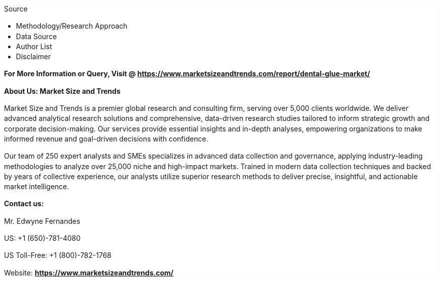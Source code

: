 Source</strong></p><ul><li>Methodology/Research Approach</li><li>Data Source</li><li>Author List</li><li>Disclaimer</li></ul></p><p><strong>For More Information or Query, Visit @ <a href="https://www.marketsizeandtrends.com/report/dental-glue-market/">https://www.marketsizeandtrends.com/report/dental-glue-market/</a></strong></p><p><strong>About Us: Market Size and Trends</strong></p><p>Market Size and Trends is a premier global research and consulting firm, serving over 5,000 clients worldwide. We deliver advanced analytical research solutions and comprehensive, data-driven research studies tailored to inform strategic growth and corporate decision-making. Our services provide essential insights and in-depth analyses, empowering organizations to make informed revenue and goal-driven decisions with confidence.</p><p>Our team of 250 expert analysts and SMEs specializes in advanced data collection and governance, applying industry-leading methodologies to analyze over 25,000 niche and high-impact markets. Trained in modern data collection techniques and backed by years of collective experience, our analysts utilize superior research methods to deliver precise, insightful, and actionable market intelligence.</p><p><strong>Contact us:</strong></p><p>Mr. Edwyne Fernandes</p><p>US: +1 (650)-781-4080</p><p>US Toll-Free: +1 (800)-782-1768</p><p>Website: <strong><a href="https://www.marketsizeandtrends.com/">https://www.marketsizeandtrends.com/</a></strong></p>
